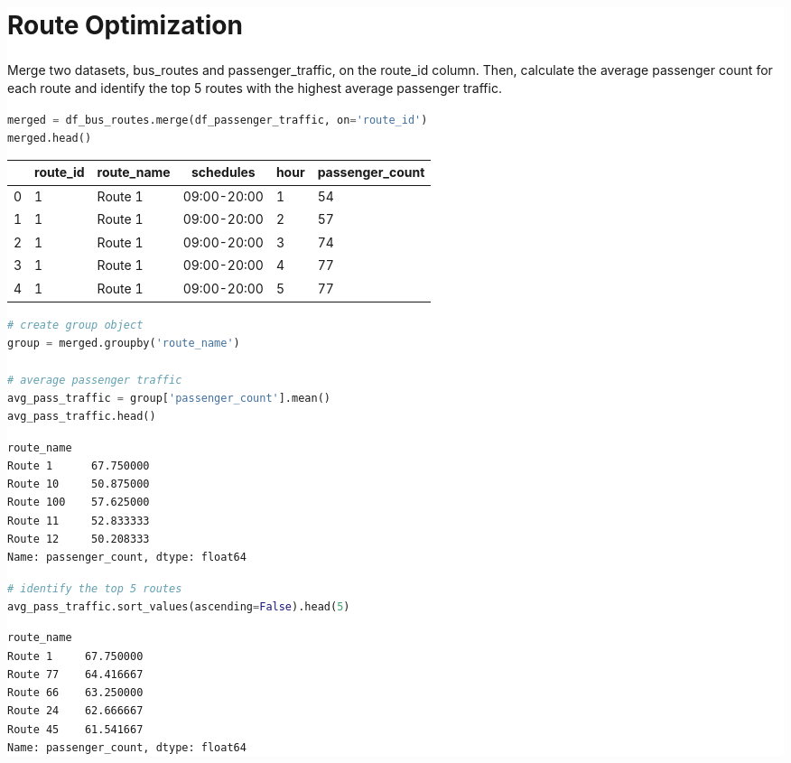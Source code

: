 # Route Optimization  

Merge two datasets, bus_routes and passenger_traffic, on the route_id column. Then, calculate the average passenger count for each route and identify the top 5 routes with the highest average passenger traffic.

```python
merged = df_bus_routes.merge(df_passenger_traffic, on='route_id')
merged.head()
```

|     | route_id | route_name | schedules   | hour | passenger_count |
| --- | -------- | ---------- | ----------- | ---- | --------------- |
| 0   | 1        | Route 1    | 09:00-20:00 | 1    | 54              |
| 1   | 1        | Route 1    | 09:00-20:00 | 2    | 57              |
| 2   | 1        | Route 1    | 09:00-20:00 | 3    | 74              |
| 3   | 1        | Route 1    | 09:00-20:00 | 4    | 77              |
| 4   | 1        | Route 1    | 09:00-20:00 | 5    | 77              |


```python
# create group object
group = merged.groupby('route_name')

# average passenger traffic
avg_pass_traffic = group['passenger_count'].mean()
avg_pass_traffic.head()
```

    route_name
    Route 1      67.750000
    Route 10     50.875000
    Route 100    57.625000
    Route 11     52.833333
    Route 12     50.208333
    Name: passenger_count, dtype: float64



```python
# identify the top 5 routes
avg_pass_traffic.sort_values(ascending=False).head(5)
```

    route_name
    Route 1     67.750000
    Route 77    64.416667
    Route 66    63.250000
    Route 24    62.666667
    Route 45    61.541667
    Name: passenger_count, dtype: float64
